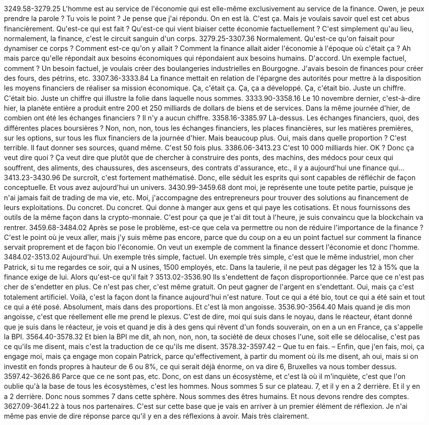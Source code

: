 3249.58-3279.25   L'homme est au service de l'économie qui est elle-même exclusivement au service de la finance. Owen, je peux prendre la parole ? Tu vois le point ? Je pense que j'ai répondu. On en est là. C'est ça. Mais je voulais savoir quel est cet abus financièrement. Qu'est-ce qui est fait ? Qu'est-ce qui vient biaiser cette économie factuellement ? C'est simplement qu'au lieu, normalement, la finance, c'est le circuit sanguin d'un corps.
3279.25-3307.36   Normalement. Qu'est-ce qu'on faisait pour dynamiser ce corps ? Comment est-ce qu'on y allait ? Comment la finance allait aider l'économie à l'époque où c'était ça ? Ah mais parce qu'elle répondait aux besoins économiques qui répondaient aux besoins humains. D'accord. Un exemple factuel, comment ? Un besoin factuel, je voulais créer des boulangeries industrielles en Bourgogne. J'avais besoin de finances pour créer des fours, des pétrins, etc.
3307.36-3333.84   La finance mettait en relation de l'épargne des autorités pour mettre à la disposition les moyens financiers de réaliser sa mission économique. Ça, c'était ça. Ça, ça a développé. Ça, c'était bio. Juste un chiffre. C'était bio. Juste un chiffre qui illustre la folie dans laquelle nous sommes.
3333.90-3358.16   Le 10 novembre dernier, c'est-à-dire hier, la planète entière a produit entre 200 et 250 milliards de dollars de biens et de services. Dans la même journée d'hier, de combien ont été les échanges financiers ? Il n'y a aucun chiffre.
3358.16-3385.97   Là-dessus. Les échanges financiers, quoi, des différentes places boursières ? Non, non, non, tous les échanges financiers, les places financières, sur les matières premières, sur les options, sur tous les flux financiers de la journée d'hier. Mais beaucoup plus. Oui, mais dans quelle proportion ? C'est terrible. Il faut donner ses sources, quand même. C'est 50 fois plus.
3386.06-3413.23   C'est 10 000 milliards hier. OK ? Donc ça veut dire quoi ? Ça veut dire que plutôt que de chercher à construire des ponts, des machins, des médocs pour ceux qui souffrent, des aliments, des chaussures, des ascenseurs, des contrats d'assurance, etc., il y a aujourd'hui une finance qui...
3413.23-3430.96   De surcroît, c'est fortement mathématisé. Donc, elle séduit les esprits qui sont capables de réfléchir de façon conceptuelle. Et vous avez aujourd'hui un univers.
3430.99-3459.68   dont moi, je représente une toute petite partie, puisque je n'ai jamais fait de trading de ma vie, etc. Moi, j'accompagne des entrepreneurs pour trouver des solutions au financement de leurs exploitations. Du concret. Du concret. Qui donne à manger aux gens et qui paye les cotisations. Et nous fournissons des outils de la même façon dans la crypto-monnaie. C'est pour ça que je t'ai dit tout à l'heure, je suis convaincu que la blockchain va rentrer.
3459.68-3484.02   Après se pose le problème, est-ce que cela va permettre ou non de réduire l'importance de la finance ? C'est le point où je veux aller, mais j'y suis même pas encore, parce que du coup on a eu un point factuel sur comment la finance servait proprement et de façon bio l'économie. On veut un exemple de comment la finance dessert l'économie et donc l'homme.
3484.02-3513.02   Aujourd'hui. Un exemple très simple, factuel. Un exemple très simple, c'est que le même industriel, mon cher Patrick, si tu me regardes ce soir, qui a N usines, 1500 employés, etc. Dans la taulerie, il ne peut pas dégager les 12 à 15% que la finance exige de lui. Alors qu'est-ce qu'il fait ?
3513.02-3536.90   Ils s'endettent de façon disproportionnée. Parce que ce n'est pas cher de s'endetter en plus. Ce n'est pas cher, c'est même gratuit. On peut gagner de l'argent en s'endettant. Oui, mais ça c'est totalement artificiel. Voilà, c'est la façon dont la finance aujourd'hui n'est nature. Tout ce qui a été bio, tout ce qui a été sain et tout ce qui a été posé. Absolument, mais dans des proportions. Et c'est là mon angoisse.
3536.90-3564.40   Mais quand je dis mon angoisse, c'est que réellement elle me prend le plexus. C'est de dire, moi qui suis dans le noyau, dans le réacteur, étant donné que je suis dans le réacteur, je vois et quand je dis à des gens qui rêvent d'un fonds souverain, on en a un en France, ça s'appelle la BPI.
3564.40-3578.32   Et bien la BPI me dit, ah non, non, non, ta société de deux choses l'une, soit elle se délocalise, c'est pas ce qu'ils me disent, mais c'est la traduction de ce qu'ils me disent.
3578.32-3597.42   – Que tu en fais. – Enfin, que j'en fais, moi, ça engage moi, mais ça engage mon copain Patrick, parce qu'effectivement, à partir du moment où ils me disent, ah oui, mais si on investit en fonds propres à hauteur de 6 ou 8%, ce qui serait déjà énorme, on va dire 6, Bruxelles va nous tomber dessus.
3597.42-3626.86   Parce que ce ne sont pas, etc. Donc, on est dans un écosystème, et c'est là où il m'inquiète, c'est que l'on oublie qu'à la base de tous les écosystèmes, c'est les hommes. Nous sommes 5 sur ce plateau. 7, et il y en a 2 derrière. Et il y en a 2 derrière. Donc nous sommes 7 dans cette sphère. Nous sommes des êtres humains. Et nous devons rendre des comptes.
3627.09-3641.22   à tous nos partenaires. C'est sur cette base que je vais en arriver à un premier élément de réflexion. Je n'ai même pas envie de dire réponse parce qu'il y en a des réflexions à avoir. Mais très clairement.